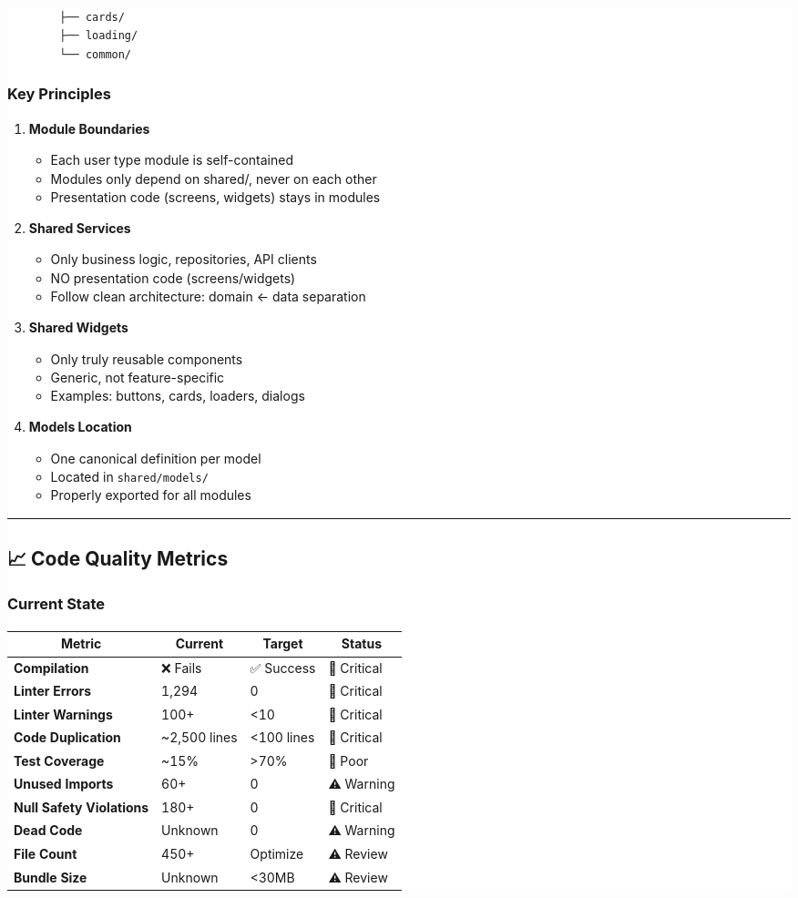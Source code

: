 ```
        ├── cards/
        ├── loading/
        └── common/
```

### Key Principles

1. **Module Boundaries**
   - Each user type module is self-contained
   - Modules only depend on shared/, never on each other
   - Presentation code (screens, widgets) stays in modules

2. **Shared Services**
   - Only business logic, repositories, API clients
   - NO presentation code (screens/widgets)
   - Follow clean architecture: domain ← data separation

3. **Shared Widgets**
   - Only truly reusable components
   - Generic, not feature-specific
   - Examples: buttons, cards, loaders, dialogs

4. **Models Location**
   - One canonical definition per model
   - Located in `shared/models/`
   - Properly exported for all modules

---

## 📈 Code Quality Metrics

### Current State

| Metric | Current | Target | Status |
|--------|---------|--------|--------|
| **Compilation** | ❌ Fails | ✅ Success | 🔴 Critical |
| **Linter Errors** | 1,294 | 0 | 🔴 Critical |
| **Linter Warnings** | 100+ | <10 | 🔴 Critical |
| **Code Duplication** | ~2,500 lines | <100 lines | 🔴 Critical |
| **Test Coverage** | ~15% | >70% | 🔴 Poor |
| **Unused Imports** | 60+ | 0 | ⚠️ Warning |
| **Null Safety Violations** | 180+ | 0 | 🔴 Critical |
| **Dead Code** | Unknown | 0 | ⚠️ Warning |
| **File Count** | 450+ | Optimize | ⚠️ Review |
| **Bundle Size** | Unknown | <30MB | ⚠️ Review |
